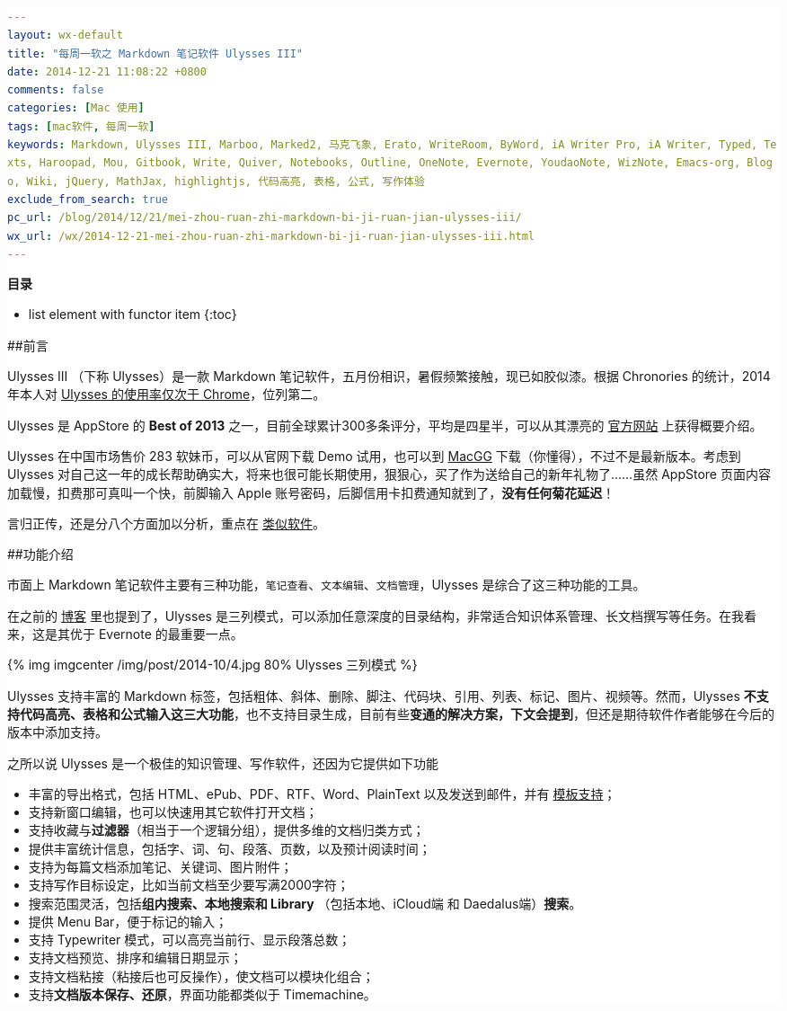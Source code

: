 ```yaml
---
layout: wx-default
title: "每周一软之 Markdown 笔记软件 Ulysses III"
date: 2014-12-21 11:08:22 +0800
comments: false
categories: [Mac 使用]
tags: [mac软件, 每周一软]
keywords: Markdown, Ulysses III, Marboo, Marked2, 马克飞象, Erato, WriteRoom, ByWord, iA Writer Pro, iA Writer, Typed, Texts, Haroopad, Mou, Gitbook, Write, Quiver, Notebooks, Outline, OneNote, Evernote, YoudaoNote, WizNote, Emacs-org, Blogo, Wiki, jQuery, MathJax, highlightjs, 代码高亮, 表格, 公式, 写作体验
exclude_from_search: true
pc_url: /blog/2014/12/21/mei-zhou-ruan-zhi-markdown-bi-ji-ruan-jian-ulysses-iii/
wx_url: /wx/2014-12-21-mei-zhou-ruan-zhi-markdown-bi-ji-ruan-jian-ulysses-iii.html
---
```


__目录__

* list element with functor item
{:toc}

##前言



Ulysses III （下称 Ulysses）是一款 Markdown 笔记软件，五月份相识，暑假频繁接触，现已如胶似漆。根据 Chronories 的统计，2014年本人对 [Ulysses 的使用率仅次于 Chrome](http://frank19900731.github.io/wx/2014-12-14-mei-zhou-ruan-zhi-ri-ji-ruan-jian-chronories.html)，位列第二。

Ulysses 是 AppStore 的 **Best of 2013** 之一，目前全球累计300多条评分，平均是四星半，可以从其漂亮的 [官方网站](http://www.ulyssesapp.com/) 上获得概要介绍。

Ulysses 在中国市场售价 283 软妹币，可以从官网下载 Demo 试用，也可以到 [MacGG](http://www.macgg.com/archives/category/mac%E8%BD%AF%E4%BB%B6) 下载（你懂得），不过不是最新版本。考虑到 Ulysses 对自己这一年的成长帮助确实大，将来也很可能长期使用，狠狠心，买了作为送给自己的新年礼物了……虽然 AppStore 页面内容加载慢，扣费那可真叫一个快，前脚输入 Apple 账号密码，后脚信用卡扣费通知就到了，**没有任何菊花延迟**！

言归正传，还是分八个方面加以分析，重点在 [类似软件](#section-6)。



##功能介绍

市面上 Markdown 笔记软件主要有三种功能，`笔记查看`、`文本编辑`、`文档管理`，Ulysses 是综合了这三种功能的工具。

在之前的 [博客](http://frank19900731.github.io/wx/2014-10-23-wo-de-zhi-shi-guan-li-jing-yan-yu-gong-ju-fen-xiang.html#section-3) 里也提到了，Ulysses 是三列模式，可以添加任意深度的目录结构，非常适合知识体系管理、长文档撰写等任务。在我看来，这是其优于 Evernote 的最重要一点。

 {% img imgcenter /img/post/2014-10/4.jpg 80% Ulysses 三列模式 %}

Ulysses 支持丰富的 Markdown 标签，包括粗体、斜体、删除、脚注、代码块、引用、列表、标记、图片、视频等。然而，Ulysses **不支持代码高亮、表格和公式输入这三大功能**，也不支持目录生成，目前有些**变通的解决方案，下文会提到**，但还是期待软件作者能够在今后的版本中添加支持。

之所以说 Ulysses 是一个极佳的知识管理、写作软件，还因为它提供如下功能

- 丰富的导出格式，包括 HTML、ePub、PDF、RTF、Word、PlainText 以及发送到邮件，并有 [模板支持](http://styles.ulyssesapp.com/)；
- 支持新窗口编辑，也可以快速用其它软件打开文档；
- 支持收藏与**过滤器**（相当于一个逻辑分组），提供多维的文档归类方式；
- 提供丰富统计信息，包括字、词、句、段落、页数，以及预计阅读时间；
- 支持为每篇文档添加笔记、关键词、图片附件；
- 支持写作目标设定，比如当前文档至少要写满2000字符；
- 搜索范围灵活，包括**组内搜索、本地搜索和 Library** （包括本地、iCloud端 和 Daedalus端）**搜索**。
- 提供 Menu Bar，便于标记的输入；
- 支持 Typewriter 模式，可以高亮当前行、显示段落总数；
- 支持文档预览、排序和编辑日期显示；
- 支持文档粘接（粘接后也可反操作），使文档可以模块化组合；
- 支持**文档版本保存、还原**，界面功能都类似于 Timemachine。
